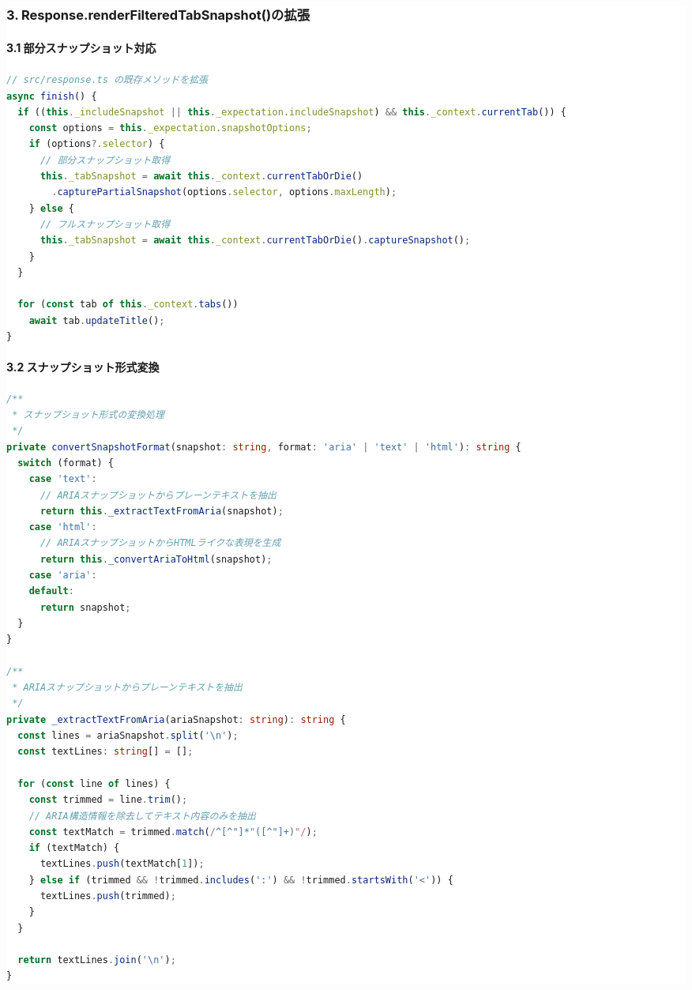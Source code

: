 ### 3. Response.renderFilteredTabSnapshot()の拡張

#### 3.1 部分スナップショット対応

```typescript
// src/response.ts の既存メソッドを拡張
async finish() {
  if ((this._includeSnapshot || this._expectation.includeSnapshot) && this._context.currentTab()) {
    const options = this._expectation.snapshotOptions;
    if (options?.selector) {
      // 部分スナップショット取得
      this._tabSnapshot = await this._context.currentTabOrDie()
        .capturePartialSnapshot(options.selector, options.maxLength);
    } else {
      // フルスナップショット取得
      this._tabSnapshot = await this._context.currentTabOrDie().captureSnapshot();
    }
  }
  
  for (const tab of this._context.tabs())
    await tab.updateTitle();
}
```

#### 3.2 スナップショット形式変換

```typescript
/**
 * スナップショット形式の変換処理
 */
private convertSnapshotFormat(snapshot: string, format: 'aria' | 'text' | 'html'): string {
  switch (format) {
    case 'text':
      // ARIAスナップショットからプレーンテキストを抽出
      return this._extractTextFromAria(snapshot);
    case 'html':
      // ARIAスナップショットからHTMLライクな表現を生成
      return this._convertAriaToHtml(snapshot);
    case 'aria':
    default:
      return snapshot;
  }
}

/**
 * ARIAスナップショットからプレーンテキストを抽出
 */
private _extractTextFromAria(ariaSnapshot: string): string {
  const lines = ariaSnapshot.split('\n');
  const textLines: string[] = [];
  
  for (const line of lines) {
    const trimmed = line.trim();
    // ARIA構造情報を除去してテキスト内容のみを抽出
    const textMatch = trimmed.match(/^[^"]*"([^"]+)"/);
    if (textMatch) {
      textLines.push(textMatch[1]);
    } else if (trimmed && !trimmed.includes(':') && !trimmed.startsWith('<')) {
      textLines.push(trimmed);
    }
  }
  
  return textLines.join('\n');
}
```
